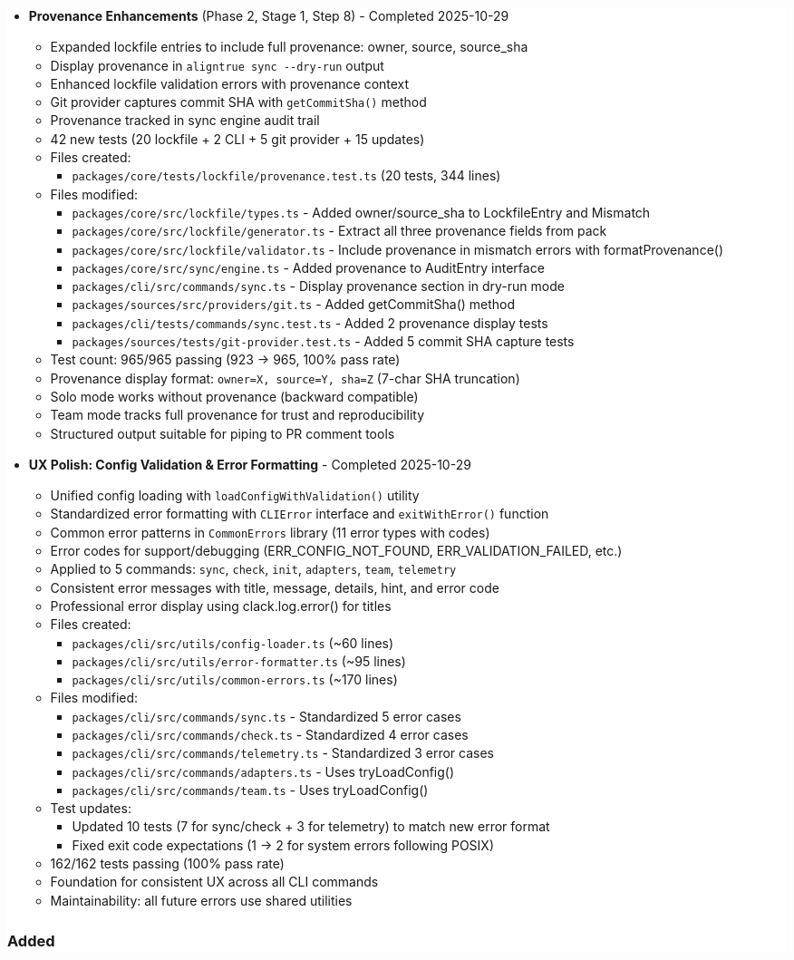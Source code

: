 - **Provenance Enhancements** (Phase 2, Stage 1, Step 8) - Completed 2025-10-29
  - Expanded lockfile entries to include full provenance: owner, source, source_sha
  - Display provenance in `aligntrue sync --dry-run` output
  - Enhanced lockfile validation errors with provenance context
  - Git provider captures commit SHA with `getCommitSha()` method
  - Provenance tracked in sync engine audit trail
  - 42 new tests (20 lockfile + 2 CLI + 5 git provider + 15 updates)
  - Files created:
    - `packages/core/tests/lockfile/provenance.test.ts` (20 tests, 344 lines)
  - Files modified:
    - `packages/core/src/lockfile/types.ts` - Added owner/source_sha to LockfileEntry and Mismatch
    - `packages/core/src/lockfile/generator.ts` - Extract all three provenance fields from pack
    - `packages/core/src/lockfile/validator.ts` - Include provenance in mismatch errors with formatProvenance()
    - `packages/core/src/sync/engine.ts` - Added provenance to AuditEntry interface
    - `packages/cli/src/commands/sync.ts` - Display provenance section in dry-run mode
    - `packages/sources/src/providers/git.ts` - Added getCommitSha() method
    - `packages/cli/tests/commands/sync.test.ts` - Added 2 provenance display tests
    - `packages/sources/tests/git-provider.test.ts` - Added 5 commit SHA capture tests
  - Test count: 965/965 passing (923 → 965, 100% pass rate)
  - Provenance display format: `owner=X, source=Y, sha=Z` (7-char SHA truncation)
  - Solo mode works without provenance (backward compatible)
  - Team mode tracks full provenance for trust and reproducibility
  - Structured output suitable for piping to PR comment tools

- **UX Polish: Config Validation & Error Formatting** - Completed 2025-10-29
  - Unified config loading with `loadConfigWithValidation()` utility
  - Standardized error formatting with `CLIError` interface and `exitWithError()` function
  - Common error patterns in `CommonErrors` library (11 error types with codes)
  - Error codes for support/debugging (ERR_CONFIG_NOT_FOUND, ERR_VALIDATION_FAILED, etc.)
  - Applied to 5 commands: `sync`, `check`, `init`, `adapters`, `team`, `telemetry`
  - Consistent error messages with title, message, details, hint, and error code
  - Professional error display using clack.log.error() for titles
  - Files created:
    - `packages/cli/src/utils/config-loader.ts` (~60 lines)
    - `packages/cli/src/utils/error-formatter.ts` (~95 lines)
    - `packages/cli/src/utils/common-errors.ts` (~170 lines)
  - Files modified:
    - `packages/cli/src/commands/sync.ts` - Standardized 5 error cases
    - `packages/cli/src/commands/check.ts` - Standardized 4 error cases
    - `packages/cli/src/commands/telemetry.ts` - Standardized 3 error cases
    - `packages/cli/src/commands/adapters.ts` - Uses tryLoadConfig()
    - `packages/cli/src/commands/team.ts` - Uses tryLoadConfig()
  - Test updates:
    - Updated 10 tests (7 for sync/check + 3 for telemetry) to match new error format
    - Fixed exit code expectations (1 → 2 for system errors following POSIX)
  - 162/162 tests passing (100% pass rate)
  - Foundation for consistent UX across all CLI commands
  - Maintainability: all future errors use shared utilities

### Added
